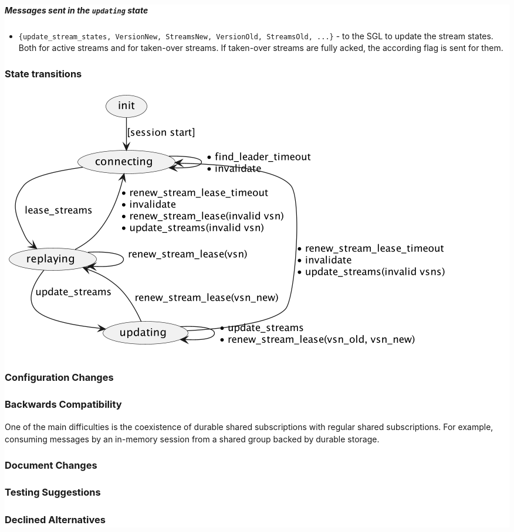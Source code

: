 ##### Messages sent in the `updating` state

* `{update_stream_states, VersionNew, StreamsNew, VersionOld, StreamsOld, ...}` - to the SGL to update the stream states. Both for active streams and for taken-over streams. If taken-over streams are fully acked, the according flag is sent for them.

### State transitions

![State transitions](./0026-assets/session-side-state.png)

### Configuration Changes

### Backwards Compatibility

One of the main difficulties is the coexistence of durable shared subscriptions with regular shared subscriptions. For example, consuming messages by an in-memory session from a shared group backed by durable storage.

### Document Changes

### Testing Suggestions

### Declined Alternatives


